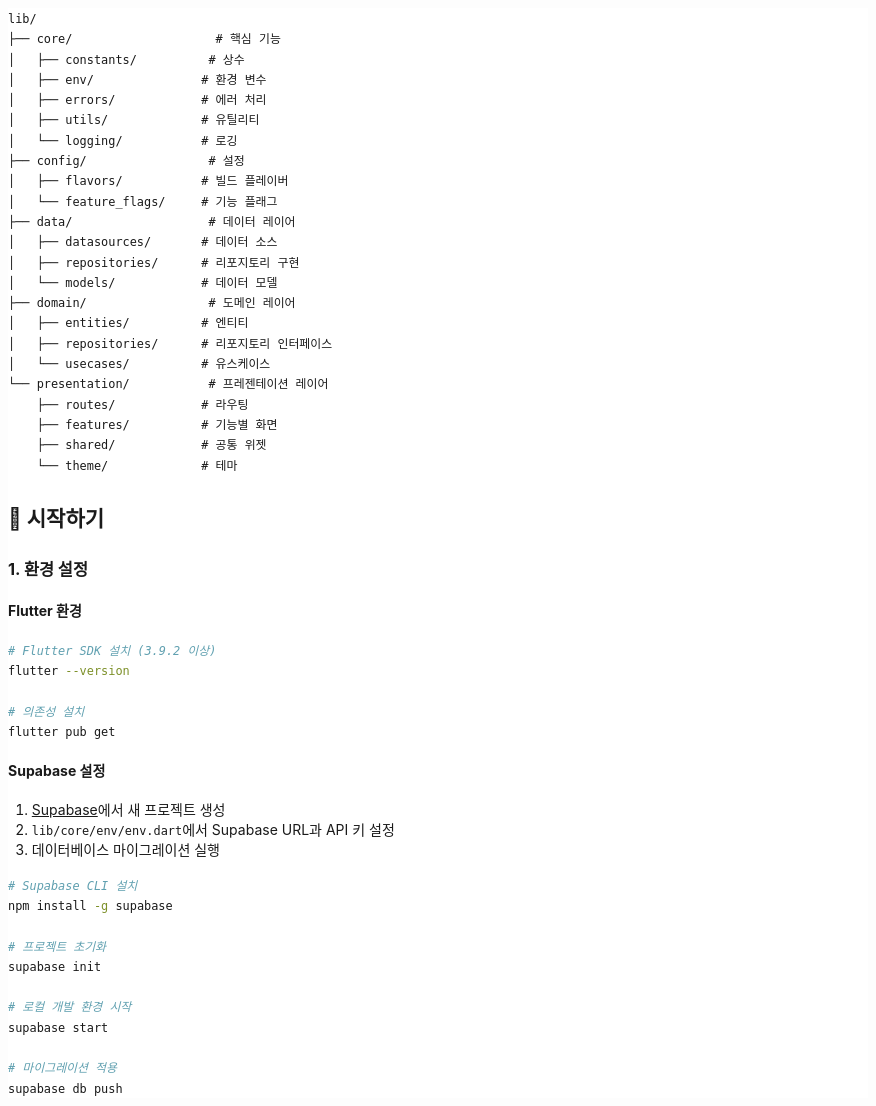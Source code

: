 ```
lib/
├── core/                    # 핵심 기능
│   ├── constants/          # 상수
│   ├── env/               # 환경 변수
│   ├── errors/            # 에러 처리
│   ├── utils/             # 유틸리티
│   └── logging/           # 로깅
├── config/                 # 설정
│   ├── flavors/           # 빌드 플레이버
│   └── feature_flags/     # 기능 플래그
├── data/                   # 데이터 레이어
│   ├── datasources/       # 데이터 소스
│   ├── repositories/      # 리포지토리 구현
│   └── models/            # 데이터 모델
├── domain/                 # 도메인 레이어
│   ├── entities/          # 엔티티
│   ├── repositories/      # 리포지토리 인터페이스
│   └── usecases/          # 유스케이스
└── presentation/           # 프레젠테이션 레이어
    ├── routes/            # 라우팅
    ├── features/          # 기능별 화면
    ├── shared/            # 공통 위젯
    └── theme/             # 테마
```

## 🚀 시작하기

### 1. 환경 설정

#### Flutter 환경
```bash
# Flutter SDK 설치 (3.9.2 이상)
flutter --version

# 의존성 설치
flutter pub get
```

#### Supabase 설정
1. [Supabase](https://supabase.com)에서 새 프로젝트 생성
2. `lib/core/env/env.dart`에서 Supabase URL과 API 키 설정
3. 데이터베이스 마이그레이션 실행

```bash
# Supabase CLI 설치
npm install -g supabase

# 프로젝트 초기화
supabase init

# 로컬 개발 환경 시작
supabase start

# 마이그레이션 적용
supabase db push
```
